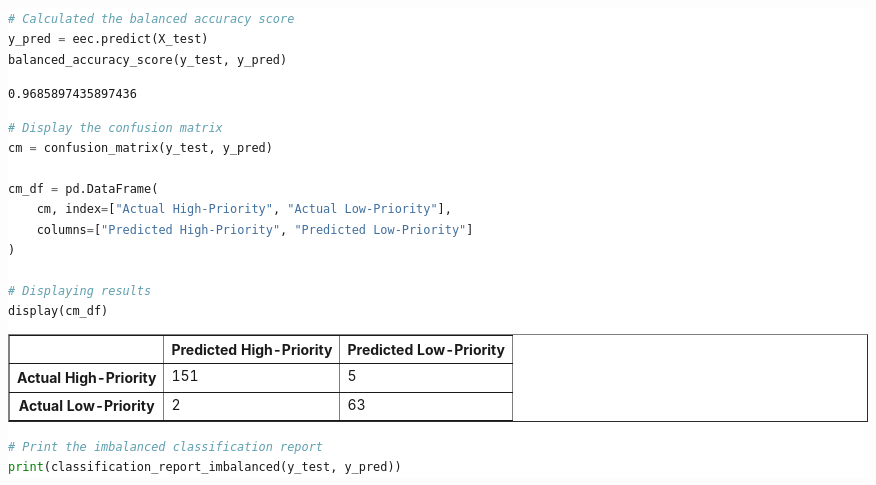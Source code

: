 


```python
# Calculated the balanced accuracy score
y_pred = eec.predict(X_test)
balanced_accuracy_score(y_test, y_pred)
```




    0.9685897435897436




```python
# Display the confusion matrix
cm = confusion_matrix(y_test, y_pred)

cm_df = pd.DataFrame(
    cm, index=["Actual High-Priority", "Actual Low-Priority"],
    columns=["Predicted High-Priority", "Predicted Low-Priority"]
)

# Displaying results
display(cm_df)
```


<div>

<table border="1" class="dataframe">
  <thead>
    <tr style="text-align: right;">
      <th></th>
      <th>Predicted High-Priority</th>
      <th>Predicted Low-Priority</th>
    </tr>
  </thead>
  <tbody>
    <tr>
      <th>Actual High-Priority</th>
      <td>151</td>
      <td>5</td>
    </tr>
    <tr>
      <th>Actual Low-Priority</th>
      <td>2</td>
      <td>63</td>
    </tr>
  </tbody>
</table>
</div>



```python
# Print the imbalanced classification report
print(classification_report_imbalanced(y_test, y_pred))
```
